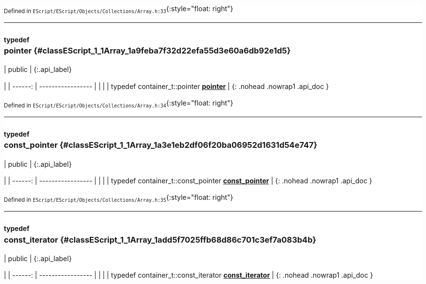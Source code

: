 



<sub>Defined in `EScript/EScript/Objects/Collections/Array.h:33`</sub>{:style="float: right"}

-------------------------------------------------------------------

### <small>typedef</small><br/> pointer {#classEScript_1_1Array_1a9feba7f32d22efa55d3e60a6db92e1d5}

| public |
{:.api_label}

|
| ------: | ----------------- |
|  |
| typedef container_t::pointer **[pointer](#classEScript_1_1Array_1a9feba7f32d22efa55d3e60a6db92e1d5)**  |
{: .nohead .nowrap1 .api_doc }





<sub>Defined in `EScript/EScript/Objects/Collections/Array.h:34`</sub>{:style="float: right"}

-------------------------------------------------------------------

### <small>typedef</small><br/> const_pointer {#classEScript_1_1Array_1a3e1eb2df06f20ba06952d1631d54e747}

| public |
{:.api_label}

|
| ------: | ----------------- |
|  |
| typedef container_t::const_pointer **[const_pointer](#classEScript_1_1Array_1a3e1eb2df06f20ba06952d1631d54e747)**  |
{: .nohead .nowrap1 .api_doc }





<sub>Defined in `EScript/EScript/Objects/Collections/Array.h:35`</sub>{:style="float: right"}

-------------------------------------------------------------------

### <small>typedef</small><br/> const_iterator {#classEScript_1_1Array_1add5f7025ffb68d86c701c3ef7a083b4b}

| public |
{:.api_label}

|
| ------: | ----------------- |
|  |
| typedef container_t::const_iterator **[const_iterator](#classEScript_1_1Array_1add5f7025ffb68d86c701c3ef7a083b4b)**  |
{: .nohead .nowrap1 .api_doc }
